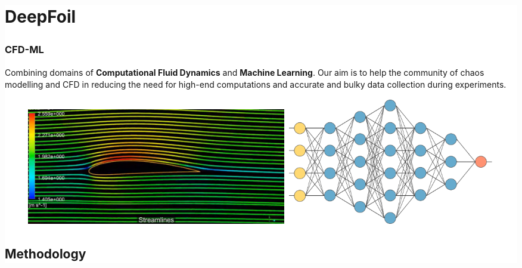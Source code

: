 # DeepFoil
### CFD-ML
Combining domains of **Computational Fluid Dynamics** and **Machine Learning**. Our aim is to help the community of chaos modelling and CFD in reducing the need for high-end computations and accurate and bulky data collection during experiments.

<p align="center">
    <img src="random_images/airfoil-1.jpg" width="50%" style= "margin: 1px 2px">
    <img src="random_images/dl.png" width="40%" style= "margin: 1px 2px">
</p>


## Methodology